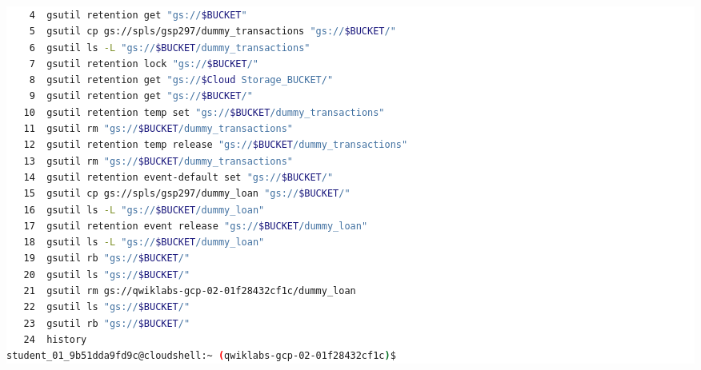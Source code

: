 ```sh
    4  gsutil retention get "gs://$BUCKET"
    5  gsutil cp gs://spls/gsp297/dummy_transactions "gs://$BUCKET/"
    6  gsutil ls -L "gs://$BUCKET/dummy_transactions"
    7  gsutil retention lock "gs://$BUCKET/"
    8  gsutil retention get "gs://$Cloud Storage_BUCKET/"
    9  gsutil retention get "gs://$BUCKET/"
   10  gsutil retention temp set "gs://$BUCKET/dummy_transactions"
   11  gsutil rm "gs://$BUCKET/dummy_transactions"
   12  gsutil retention temp release "gs://$BUCKET/dummy_transactions"
   13  gsutil rm "gs://$BUCKET/dummy_transactions"
   14  gsutil retention event-default set "gs://$BUCKET/"
   15  gsutil cp gs://spls/gsp297/dummy_loan "gs://$BUCKET/"
   16  gsutil ls -L "gs://$BUCKET/dummy_loan"
   17  gsutil retention event release "gs://$BUCKET/dummy_loan"
   18  gsutil ls -L "gs://$BUCKET/dummy_loan"
   19  gsutil rb "gs://$BUCKET/"
   20  gsutil ls "gs://$BUCKET/"
   21  gsutil rm gs://qwiklabs-gcp-02-01f28432cf1c/dummy_loan
   22  gsutil ls "gs://$BUCKET/"
   23  gsutil rb "gs://$BUCKET/"
   24  history 
student_01_9b51dda9fd9c@cloudshell:~ (qwiklabs-gcp-02-01f28432cf1c)$ 
```

